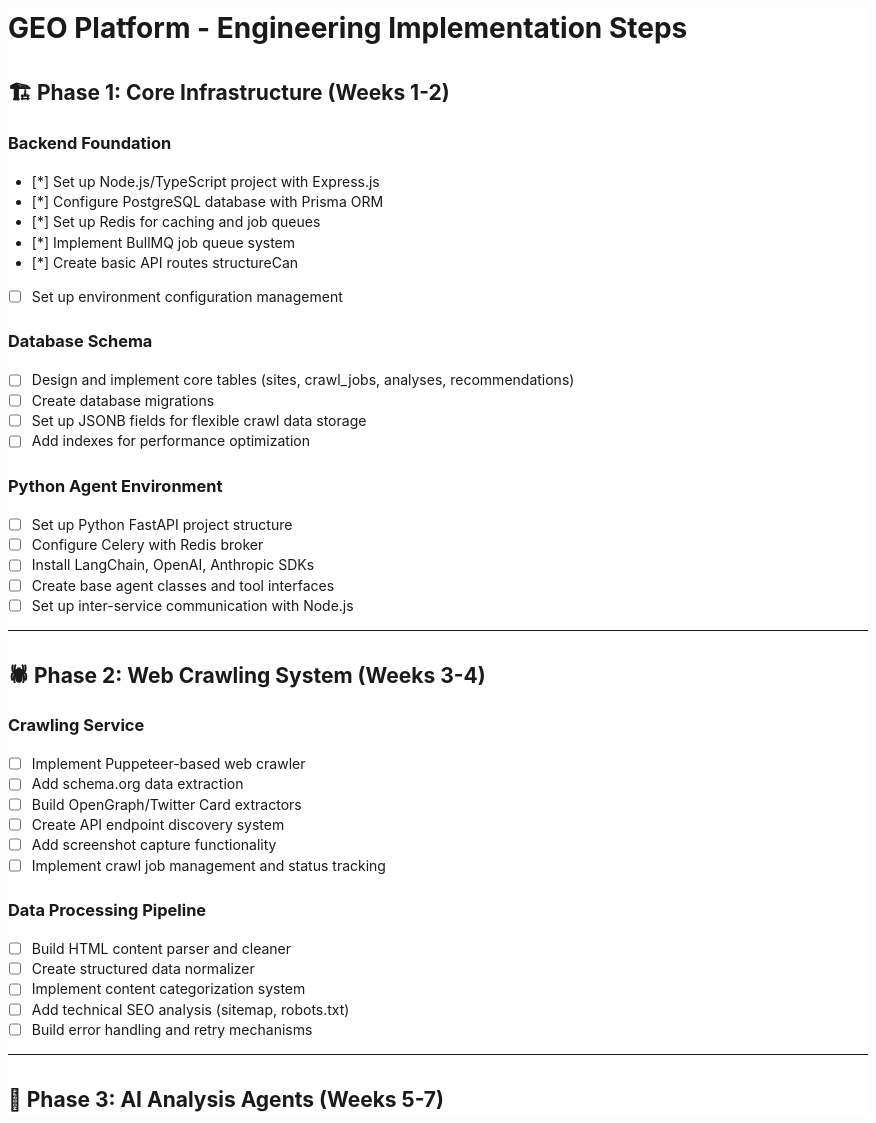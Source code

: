 # GEO Platform - Engineering Implementation Steps

## 🏗️ **Phase 1: Core Infrastructure (Weeks 1-2)**

### **Backend Foundation**
- [*] Set up Node.js/TypeScript project with Express.js
- [*] Configure PostgreSQL database with Prisma ORM
- [*] Set up Redis for caching and job queues
- [*] Implement BullMQ job queue system
- [*] Create basic API routes structureCan
- [ ] Set up environment configuration management

### **Database Schema**
- [ ] Design and implement core tables (sites, crawl_jobs, analyses, recommendations)
- [ ] Create database migrations
- [ ] Set up JSONB fields for flexible crawl data storage
- [ ] Add indexes for performance optimization

### **Python Agent Environment**
- [ ] Set up Python FastAPI project structure
- [ ] Configure Celery with Redis broker
- [ ] Install LangChain, OpenAI, Anthropic SDKs
- [ ] Create base agent classes and tool interfaces
- [ ] Set up inter-service communication with Node.js

---

## 🕷️ **Phase 2: Web Crawling System (Weeks 3-4)**

### **Crawling Service**
- [ ] Implement Puppeteer-based web crawler
- [ ] Add schema.org data extraction
- [ ] Build OpenGraph/Twitter Card extractors
- [ ] Create API endpoint discovery system
- [ ] Add screenshot capture functionality
- [ ] Implement crawl job management and status tracking

### **Data Processing Pipeline**
- [ ] Build HTML content parser and cleaner
- [ ] Create structured data normalizer
- [ ] Implement content categorization system
- [ ] Add technical SEO analysis (sitemap, robots.txt)
- [ ] Build error handling and retry mechanisms

---

## 🤖 **Phase 3: AI Analysis Agents (Weeks 5-7)**
